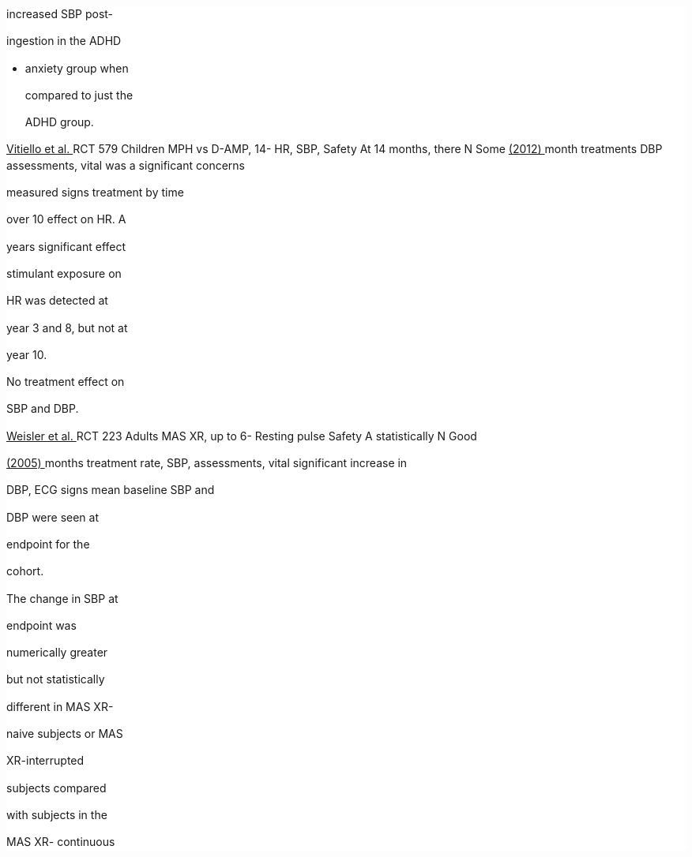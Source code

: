 increased SBP post- 

ingestion in the ADHD 

- anxiety group when 

  compared to just the 

  ADHD group. 

[Vitiello et al. ](#_page28_x306.60_y109.57) RCT  579  Children  MPH vs D-AMP, 14-  HR, SBP,  Safety  At 14 months, there  N  Some [(2012) ](#_page28_x306.60_y109.57) month treatments  DBP  assessments, vital  was a significant  concerns 

measured  signs  treatment by time 

over 10  effect on HR. A 

years  significant effect 

stimulant exposure on 

HR was detected at 

year 3 and 8, but not at 

year 10. 

No treatment effect on 

SBP and DBP. 

[Weisler et al. ](#_page28_x306.60_y229.13) RCT  223  Adults  MAS XR, up to 6-  Resting pulse  Safety  A statistically  N  Good 

[(2005) ](#_page28_x306.60_y229.13) months treatment  rate, SBP,  assessments, vital  significant increase in 

DBP, ECG  signs  mean baseline SBP and 

DBP were seen at 

endpoint for the 

cohort. 

The change in SBP at 

endpoint was 

numerically greater 

but not statistically 

different in MAS XR- 

naive subjects or MAS 

XR-interrupted 

subjects compared 

with subjects in the 

MAS XR- continuous 
